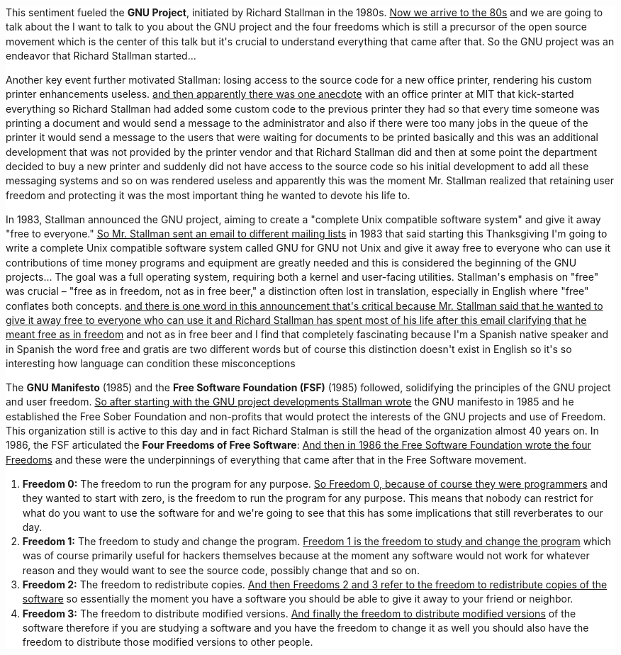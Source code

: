 This sentiment fueled the **GNU Project**, initiated by Richard Stallman in the 1980s. [ Now we arrive to the 80s](https://www.youtube.com/watch?v=LLciYo3rqTQ&t=1105s) and we are going to talk about the I want to talk to you about the GNU project and the four freedoms which is still a precursor of the open source movement which is the center of this talk but it's crucial to understand everything that came after that. So the GNU project was an endeavor that Richard Stallman started...

Another key event further motivated Stallman: losing access to the source code for a new office printer, rendering his custom printer enhancements useless. [ and then apparently there was one anecdote](https://www.youtube.com/watch?v=LLciYo3rqTQ&t=1163s) with an office printer at MIT that kick-started everything so Richard Stallman had added some custom code to the previous printer they had so that every time someone was printing a document and would send a message to the administrator and also if there were too many jobs in the queue of the printer it would send a message to the users that were waiting for documents to be printed basically and this was an additional development that was not provided by the printer vendor and that Richard Stallman did and then at some point the department decided to buy a new printer and suddenly did not have access to the source code so his initial development to add all these messaging systems and so on was rendered useless and apparently this was the moment Mr. Stallman realized that retaining user freedom and protecting it was the most important thing he wanted to devote his life to.

In 1983, Stallman announced the GNU project, aiming to create a "complete Unix compatible software system" and give it away "free to everyone." [So Mr. Stallman sent an email to different mailing lists](https://www.youtube.com/watch?v=LLciYo3rqTQ&t=1691s) in 1983 that said starting this Thanksgiving I'm going to write a complete Unix compatible software system called GNU for GNU not Unix and give it away free to everyone who can use it contributions of time money programs and equipment are greatly needed and this is considered the beginning of the GNU projects...  The goal was a full operating system, requiring both a kernel and user-facing utilities.  Stallman's emphasis on "free" was crucial –  "free as in freedom, not as in free beer," a distinction often lost in translation, especially in English where "free" conflates both concepts. [and there is one word in this announcement that's critical because Mr. Stallman said that he wanted to give it away free to everyone who can use it and Richard Stallman has spent most of his life after this email clarifying that he meant free as in freedom](https://www.youtube.com/watch?v=LLciYo3rqTQ&t=1276s) and not as in free beer and I find that completely fascinating because I'm a Spanish native speaker and in Spanish the word free and gratis are two different words but of course this distinction doesn't exist in English so it's so interesting how language can condition these misconceptions

The **GNU Manifesto** (1985) and the **Free Software Foundation (FSF)** (1985) followed, solidifying the principles of the GNU project and user freedom. [ So after starting with the GNU project developments Stallman wrote](https://www.youtube.com/watch?v=LLciYo3rqTQ&t=1295s) the GNU manifesto in 1985 and he established the Free Sober Foundation and non-profits that would protect the interests of the GNU projects and use of Freedom. This organization still is active to this day and in fact Richard Stalman is still the head of the organization almost 40 years on. In 1986, the FSF articulated the **Four Freedoms of Free Software**: [ And then in 1986 the Free Software Foundation wrote the four Freedoms](https://www.youtube.com/watch?v=LLciYo3rqTQ&t=1336s) and these were the underpinnings of everything that came after that in the Free Software movement.

1.  **Freedom 0:** The freedom to run the program for any purpose. [ So Freedom 0, because of course they were programmers](https://www.youtube.com/watch?v=LLciYo3rqTQ&t=1342s) and they wanted to start with zero, is the freedom to run the program for any purpose. This means that nobody can restrict for what do you want to use the software for and we're going to see that this has some implications that still reverberates to our day.
2.  **Freedom 1:** The freedom to study and change the program. [ Freedom 1 is the freedom to study and change the program](https://www.youtube.com/watch?v=LLciYo3rqTQ&t=1336s) which was of course primarily useful for hackers themselves because at the moment any software would not work for whatever reason and they would want to see the source code, possibly change that and so on.
3.  **Freedom 2:** The freedom to redistribute copies. [And then Freedoms 2 and 3 refer to the freedom to redistribute copies of the software](https://www.youtube.com/watch?v=LLciYo3rqTQ&t=1508s) so essentially the moment you have a software you should be able to give it away to your friend or neighbor.
4.  **Freedom 3:** The freedom to distribute modified versions. [And finally the freedom to distribute modified versions](https://www.youtube.com/watch?v=LLciYo3rqTQ&t=1404s) of the software therefore if you are studying a software and you have the freedom to change it as well you should also have the freedom to distribute those modified versions to other people.
